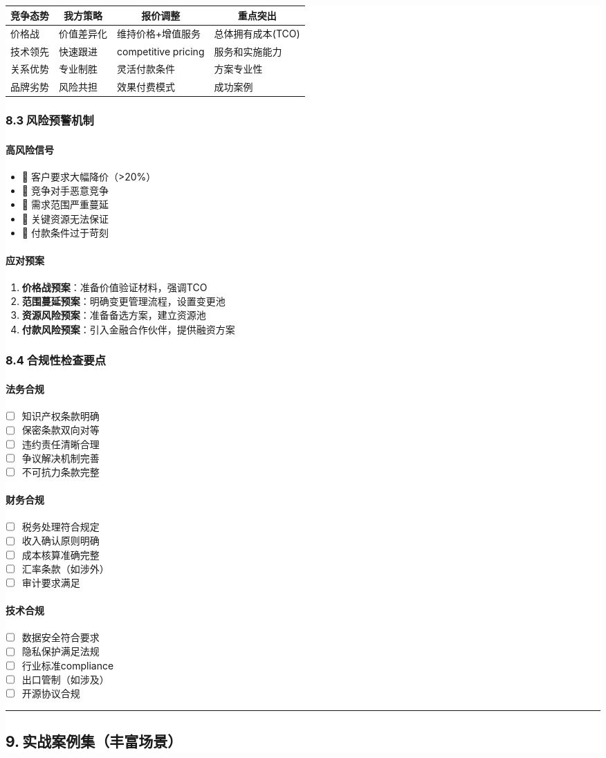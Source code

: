 | 竞争态势 | 我方策略 | 报价调整 | 重点突出 |
|---------|---------|---------|----------|
| 价格战 | 价值差异化 | 维持价格+增值服务 | 总体拥有成本(TCO) |
| 技术领先 | 快速跟进 | competitive pricing | 服务和实施能力 |
| 关系优势 | 专业制胜 | 灵活付款条件 | 方案专业性 |
| 品牌劣势 | 风险共担 | 效果付费模式 | 成功案例 |

### 8.3 风险预警机制

#### 高风险信号
- 🚨 客户要求大幅降价（>20%）
- 🚨 竞争对手恶意竞争
- 🚨 需求范围严重蔓延
- 🚨 关键资源无法保证
- 🚨 付款条件过于苛刻

#### 应对预案
1. **价格战预案**：准备价值验证材料，强调TCO
2. **范围蔓延预案**：明确变更管理流程，设置变更池
3. **资源风险预案**：准备备选方案，建立资源池
4. **付款风险预案**：引入金融合作伙伴，提供融资方案

### 8.4 合规性检查要点

#### 法务合规
- [ ] 知识产权条款明确
- [ ] 保密条款双向对等
- [ ] 违约责任清晰合理
- [ ] 争议解决机制完善
- [ ] 不可抗力条款完整

#### 财务合规
- [ ] 税务处理符合规定
- [ ] 收入确认原则明确
- [ ] 成本核算准确完整
- [ ] 汇率条款（如涉外）
- [ ] 审计要求满足

#### 技术合规
- [ ] 数据安全符合要求
- [ ] 隐私保护满足法规
- [ ] 行业标准compliance
- [ ] 出口管制（如涉及）
- [ ] 开源协议合规

---

## 9. 实战案例集（丰富场景）
